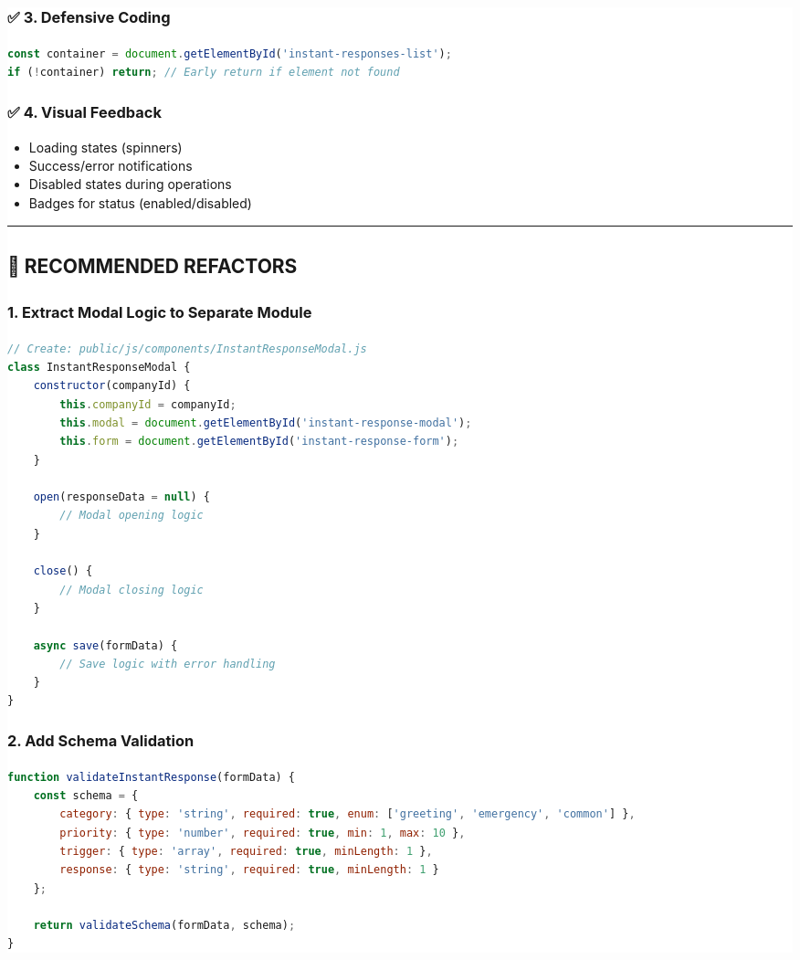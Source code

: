 ### ✅ **3. Defensive Coding**
```javascript
const container = document.getElementById('instant-responses-list');
if (!container) return; // Early return if element not found
```

### ✅ **4. Visual Feedback**
- Loading states (spinners)
- Success/error notifications
- Disabled states during operations
- Badges for status (enabled/disabled)

---

## 🔧 **RECOMMENDED REFACTORS**

### 1. **Extract Modal Logic to Separate Module**
```javascript
// Create: public/js/components/InstantResponseModal.js
class InstantResponseModal {
    constructor(companyId) {
        this.companyId = companyId;
        this.modal = document.getElementById('instant-response-modal');
        this.form = document.getElementById('instant-response-form');
    }
    
    open(responseData = null) {
        // Modal opening logic
    }
    
    close() {
        // Modal closing logic
    }
    
    async save(formData) {
        // Save logic with error handling
    }
}
```

### 2. **Add Schema Validation**
```javascript
function validateInstantResponse(formData) {
    const schema = {
        category: { type: 'string', required: true, enum: ['greeting', 'emergency', 'common'] },
        priority: { type: 'number', required: true, min: 1, max: 10 },
        trigger: { type: 'array', required: true, minLength: 1 },
        response: { type: 'string', required: true, minLength: 1 }
    };
    
    return validateSchema(formData, schema);
}
```
